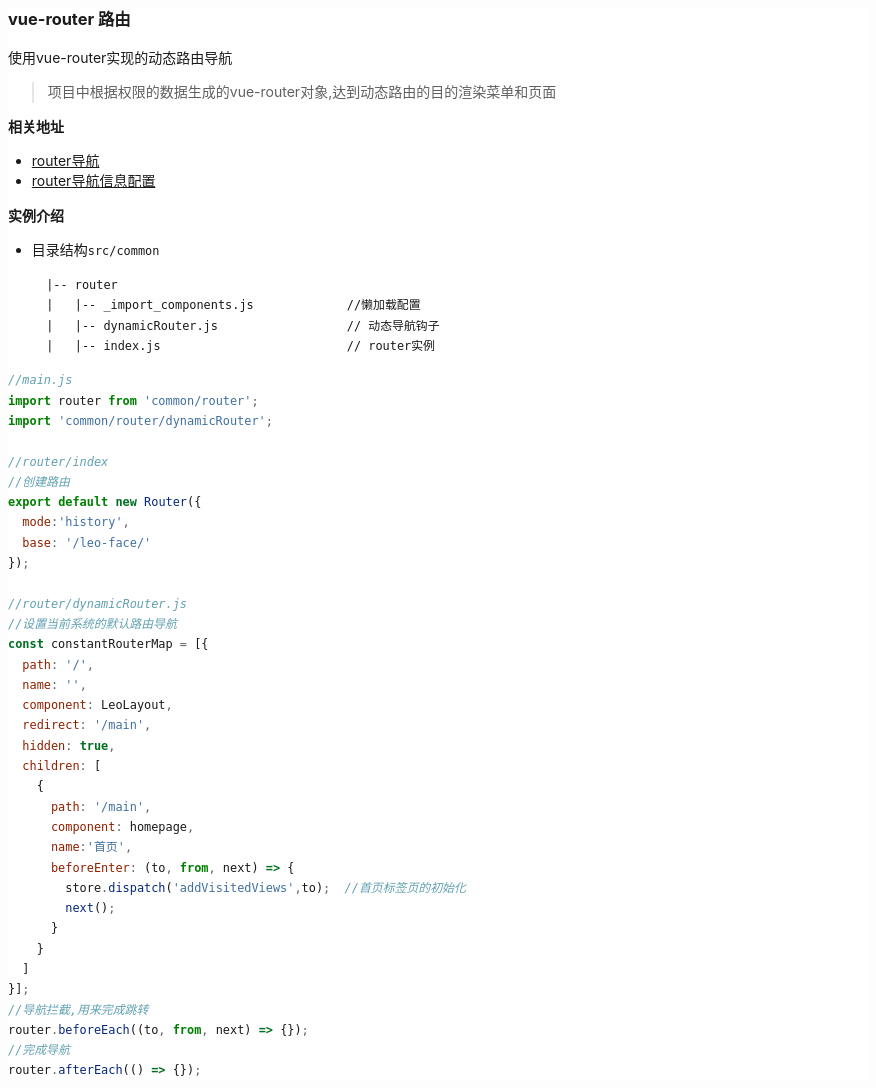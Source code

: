 ### vue-router 路由
使用vue-router实现的动态路由导航

>项目中根据权限的数据生成的vue-router对象,达到动态路由的目的渲染菜单和页面

**相关地址**
- [router导航](https://router.vuejs.org/zh-cn/advanced/navigation-guards.html)
- [router导航信息配置](https://router.vuejs.org/zh-cn/api/route-object.html)

**实例介绍**
- 目录结构`src/common`

		|-- router
		|   |-- _import_components.js             //懒加载配置
		|   |-- dynamicRouter.js                  // 动态导航钩子
		|   |-- index.js                          // router实例

```javascript
//main.js
import router from 'common/router';
import 'common/router/dynamicRouter';

//router/index
//创建路由
export default new Router({
  mode:'history',
  base: '/leo-face/'
});

//router/dynamicRouter.js
//设置当前系统的默认路由导航
const constantRouterMap = [{
  path: '/',
  name: '',
  component: LeoLayout,
  redirect: '/main',
  hidden: true,
  children: [
    {
      path: '/main',
      component: homepage,
      name:'首页',
      beforeEnter: (to, from, next) => {
        store.dispatch('addVisitedViews',to);  //首页标签页的初始化
        next();
      }
    }
  ]
}];
//导航拦截,用来完成跳转
router.beforeEach((to, from, next) => {});
//完成导航
router.afterEach(() => {});
```
